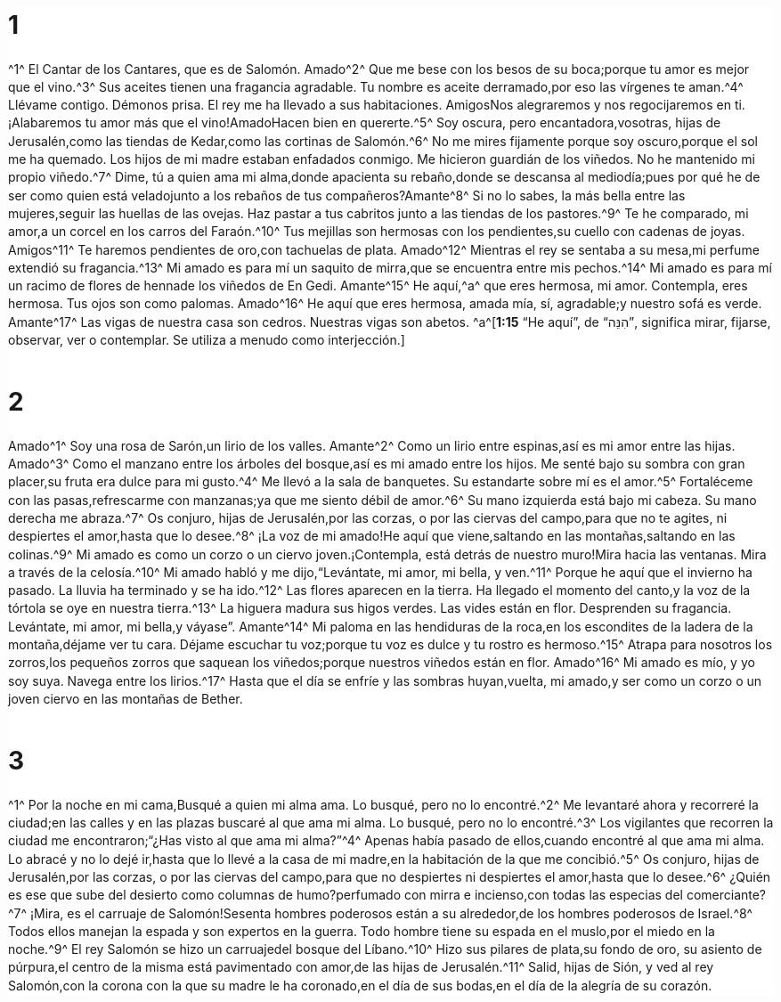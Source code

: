 # 1
^1^ El Cantar de los Cantares, que es de Salomón. Amado^2^ Que me bese con los besos de su boca;porque tu amor es mejor que el vino.^3^ Sus aceites tienen una fragancia agradable. Tu nombre es aceite derramado,por eso las vírgenes te aman.^4^ Llévame contigo. Démonos prisa. El rey me ha llevado a sus habitaciones. AmigosNos alegraremos y nos regocijaremos en ti.¡Alabaremos tu amor más que el vino!AmadoHacen bien en quererte.^5^ Soy oscura, pero encantadora,vosotras, hijas de Jerusalén,como las tiendas de Kedar,como las cortinas de Salomón.^6^ No me mires fijamente porque soy oscuro,porque el sol me ha quemado. Los hijos de mi madre estaban enfadados conmigo. Me hicieron guardián de los viñedos. No he mantenido mi propio viñedo.^7^ Dime, tú a quien ama mi alma,donde apacienta su rebaño,donde se descansa al mediodía;pues por qué he de ser como quien está veladojunto a los rebaños de tus compañeros?Amante^8^ Si no lo sabes, la más bella entre las mujeres,seguir las huellas de las ovejas. Haz pastar a tus cabritos junto a las tiendas de los pastores.^9^ Te he comparado, mi amor,a un corcel en los carros del Faraón.^10^ Tus mejillas son hermosas con los pendientes,su cuello con cadenas de joyas. Amigos^11^ Te haremos pendientes de oro,con tachuelas de plata. Amado^12^ Mientras el rey se sentaba a su mesa,mi perfume extendió su fragancia.^13^ Mi amado es para mí un saquito de mirra,que se encuentra entre mis pechos.^14^ Mi amado es para mí un racimo de flores de hennade los viñedos de En Gedi. Amante^15^ He aquí,^a^ que eres hermosa, mi amor. Contempla, eres hermosa. Tus ojos son como palomas. Amado^16^ He aquí que eres hermosa, amada mía, sí, agradable;y nuestro sofá es verde. Amante^17^ Las vigas de nuestra casa son cedros. Nuestras vigas son abetos.
^a^[**1:15** “He aquí”, de “הִנֵּה”, significa mirar, fijarse, observar, ver o contemplar. Se utiliza a menudo como interjección.]

# 2
Amado^1^ Soy una rosa de Sarón,un lirio de los valles. Amante^2^ Como un lirio entre espinas,así es mi amor entre las hijas. Amado^3^ Como el manzano entre los árboles del bosque,así es mi amado entre los hijos. Me senté bajo su sombra con gran placer,su fruta era dulce para mi gusto.^4^ Me llevó a la sala de banquetes. Su estandarte sobre mí es el amor.^5^ Fortaléceme con las pasas,refrescarme con manzanas;ya que me siento débil de amor.^6^ Su mano izquierda está bajo mi cabeza. Su mano derecha me abraza.^7^ Os conjuro, hijas de Jerusalén,por las corzas, o por las ciervas del campo,para que no te agites, ni despiertes el amor,hasta que lo desee.^8^ ¡La voz de mi amado!He aquí que viene,saltando en las montañas,saltando en las colinas.^9^ Mi amado es como un corzo o un ciervo joven.¡Contempla, está detrás de nuestro muro!Mira hacia las ventanas. Mira a través de la celosía.^10^ Mi amado habló y me dijo,“Levántate, mi amor, mi bella, y ven.^11^ Porque he aquí que el invierno ha pasado. La lluvia ha terminado y se ha ido.^12^ Las flores aparecen en la tierra. Ha llegado el momento del canto,y la voz de la tórtola se oye en nuestra tierra.^13^ La higuera madura sus higos verdes. Las vides están en flor. Desprenden su fragancia. Levántate, mi amor, mi bella,y váyase”. Amante^14^ Mi paloma en las hendiduras de la roca,en los escondites de la ladera de la montaña,déjame ver tu cara. Déjame escuchar tu voz;porque tu voz es dulce y tu rostro es hermoso.^15^ Atrapa para nosotros los zorros,los pequeños zorros que saquean los viñedos;porque nuestros viñedos están en flor. Amado^16^ Mi amado es mío, y yo soy suya. Navega entre los lirios.^17^ Hasta que el día se enfríe y las sombras huyan,vuelta, mi amado,y ser como un corzo o un joven ciervo en las montañas de Bether.

# 3
^1^ Por la noche en mi cama,Busqué a quien mi alma ama. Lo busqué, pero no lo encontré.^2^ Me levantaré ahora y recorreré la ciudad;en las calles y en las plazas buscaré al que ama mi alma. Lo busqué, pero no lo encontré.^3^ Los vigilantes que recorren la ciudad me encontraron;“¿Has visto al que ama mi alma?”^4^ Apenas había pasado de ellos,cuando encontré al que ama mi alma. Lo abracé y no lo dejé ir,hasta que lo llevé a la casa de mi madre,en la habitación de la que me concibió.^5^ Os conjuro, hijas de Jerusalén,por las corzas, o por las ciervas del campo,para que no despiertes ni despiertes el amor,hasta que lo desee.^6^ ¿Quién es ese que sube del desierto como columnas de humo?perfumado con mirra e incienso,con todas las especias del comerciante?^7^ ¡Mira, es el carruaje de Salomón!Sesenta hombres poderosos están a su alrededor,de los hombres poderosos de Israel.^8^ Todos ellos manejan la espada y son expertos en la guerra. Todo hombre tiene su espada en el muslo,por el miedo en la noche.^9^ El rey Salomón se hizo un carruajedel bosque del Líbano.^10^ Hizo sus pilares de plata,su fondo de oro, su asiento de púrpura,el centro de la misma está pavimentado con amor,de las hijas de Jerusalén.^11^ Salid, hijas de Sión, y ved al rey Salomón,con la corona con la que su madre le ha coronado,en el día de sus bodas,en el día de la alegría de su corazón.
